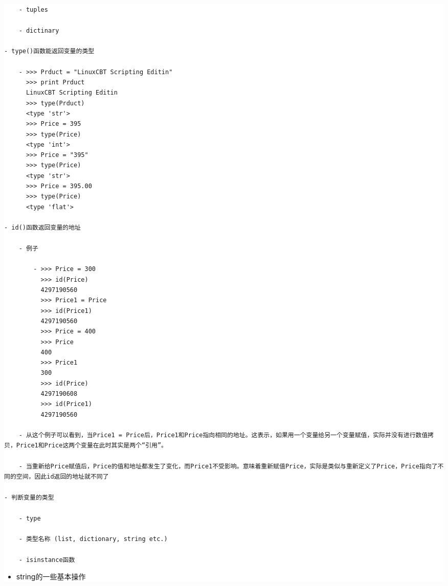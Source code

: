 		- tuples

		- dictinary

	- type()函数能返回变量的类型

		- >>> Prduct = "LinuxCBT Scripting Editin"  
		  >>> print Prduct  
		  LinuxCBT Scripting Editin  
		  >>> type(Prduct)  
		  <type 'str'>  
		  >>> Price = 395  
		  >>> type(Price)  
		  <type 'int'>  
		  >>> Price = "395"  
		  >>> type(Price)  
		  <type 'str'>  
		  >>> Price = 395.00  
		  >>> type(Price)  
		  <type 'flat'>

	- id()函数返回变量的地址

		- 例子

			- >>> Price = 300  
			  >>> id(Price)  
			  4297190560  
			  >>> Price1 = Price  
			  >>> id(Price1)  
			  4297190560  
			  >>> Price = 400  
			  >>> Price  
			  400  
			  >>> Price1  
			  300  
			  >>> id(Price)  
			  4297190608  
			  >>> id(Price1)  
			  4297190560

		- 从这个例子可以看到，当Price1 = Price后，Price1和Price指向相同的地址。这表示，如果用一个变量给另一个变量赋值，实际并没有进行数值拷贝，Price1和Price这两个变量在此时其实是两个“引用”。

		- 当重新给Price赋值后，Price的值和地址都发生了变化，而Price1不受影响。意味着重新赋值Price，实际是类似与重新定义了Price，Price指向了不同的空间，因此id返回的地址就不同了

	- 判断变量的类型

		- type

		- 类型名称 (list, dictionary, string etc.)

		- isinstance函数

- string的一些基本操作
